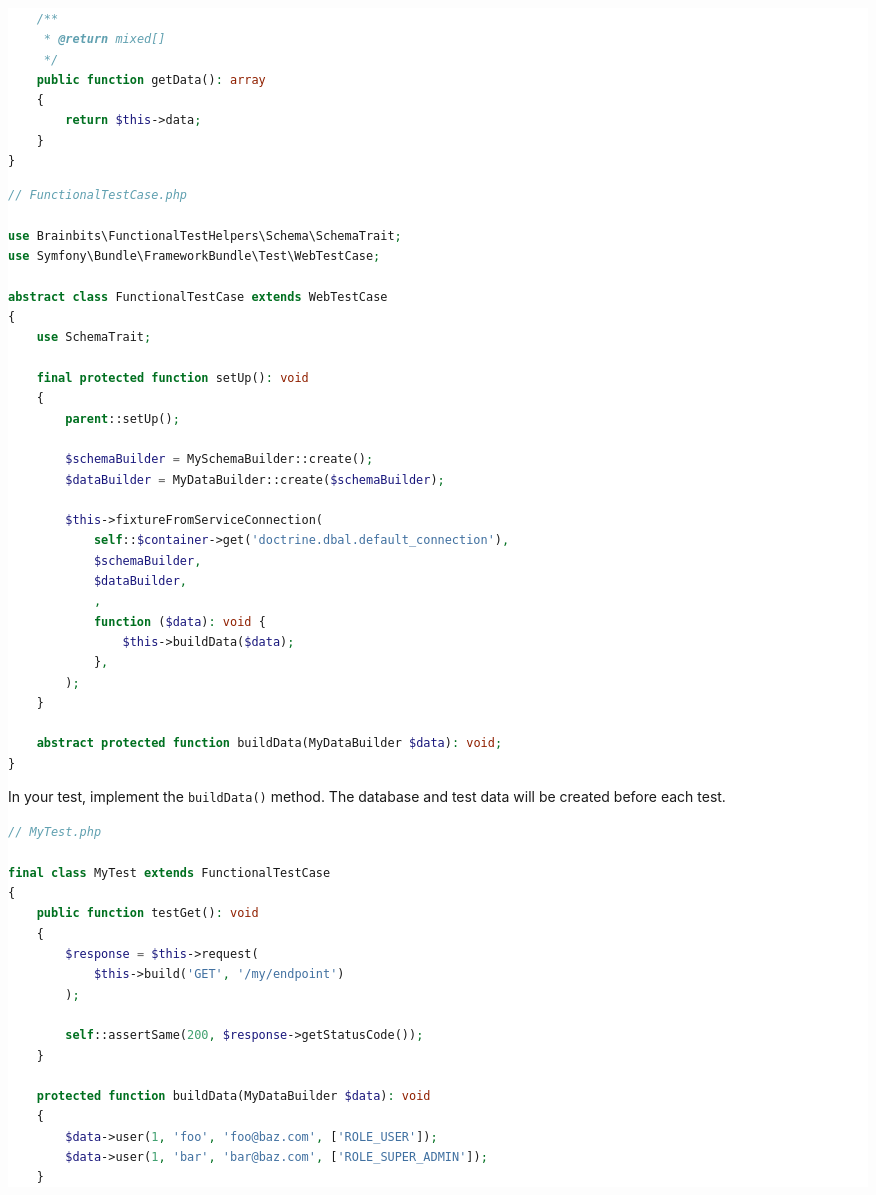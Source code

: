 ```php
    /**
     * @return mixed[]
     */
    public function getData(): array
    {
        return $this->data;
    }
}
```

```php
// FunctionalTestCase.php

use Brainbits\FunctionalTestHelpers\Schema\SchemaTrait;
use Symfony\Bundle\FrameworkBundle\Test\WebTestCase;

abstract class FunctionalTestCase extends WebTestCase
{
    use SchemaTrait;

    final protected function setUp(): void
    {
        parent::setUp();

        $schemaBuilder = MySchemaBuilder::create();
        $dataBuilder = MyDataBuilder::create($schemaBuilder);

        $this->fixtureFromServiceConnection(
            self::$container->get('doctrine.dbal.default_connection'),
            $schemaBuilder,
            $dataBuilder,
            ,
            function ($data): void {
                $this->buildData($data);
            },
        );
    }

    abstract protected function buildData(MyDataBuilder $data): void;
}
```

In your test, implement the `buildData()` method. The database and test data will be created before each test.


```php
// MyTest.php

final class MyTest extends FunctionalTestCase
{
    public function testGet(): void
    {
        $response = $this->request(
            $this->build('GET', '/my/endpoint')
        );
        
        self::assertSame(200, $response->getStatusCode());
    }
    
    protected function buildData(MyDataBuilder $data): void
    {
        $data->user(1, 'foo', 'foo@baz.com', ['ROLE_USER']);
        $data->user(1, 'bar', 'bar@baz.com', ['ROLE_SUPER_ADMIN']);
    }
```